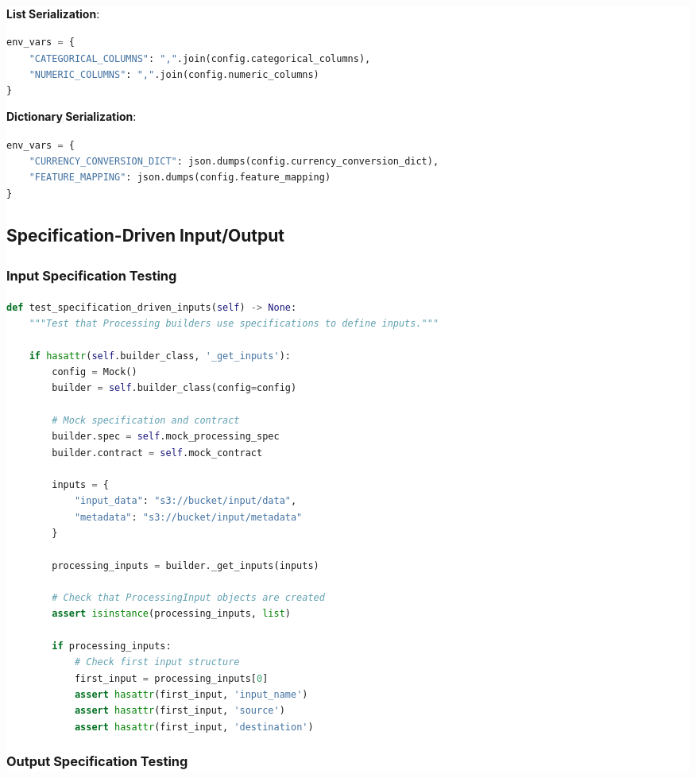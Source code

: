 **List Serialization**:
```python
env_vars = {
    "CATEGORICAL_COLUMNS": ",".join(config.categorical_columns),
    "NUMERIC_COLUMNS": ",".join(config.numeric_columns)
}
```

**Dictionary Serialization**:
```python
env_vars = {
    "CURRENCY_CONVERSION_DICT": json.dumps(config.currency_conversion_dict),
    "FEATURE_MAPPING": json.dumps(config.feature_mapping)
}
```

## Specification-Driven Input/Output

### Input Specification Testing

```python
def test_specification_driven_inputs(self) -> None:
    """Test that Processing builders use specifications to define inputs."""
    
    if hasattr(self.builder_class, '_get_inputs'):
        config = Mock()
        builder = self.builder_class(config=config)
        
        # Mock specification and contract
        builder.spec = self.mock_processing_spec
        builder.contract = self.mock_contract
        
        inputs = {
            "input_data": "s3://bucket/input/data",
            "metadata": "s3://bucket/input/metadata"
        }
        
        processing_inputs = builder._get_inputs(inputs)
        
        # Check that ProcessingInput objects are created
        assert isinstance(processing_inputs, list)
        
        if processing_inputs:
            # Check first input structure
            first_input = processing_inputs[0]
            assert hasattr(first_input, 'input_name')
            assert hasattr(first_input, 'source')
            assert hasattr(first_input, 'destination')
```

### Output Specification Testing

